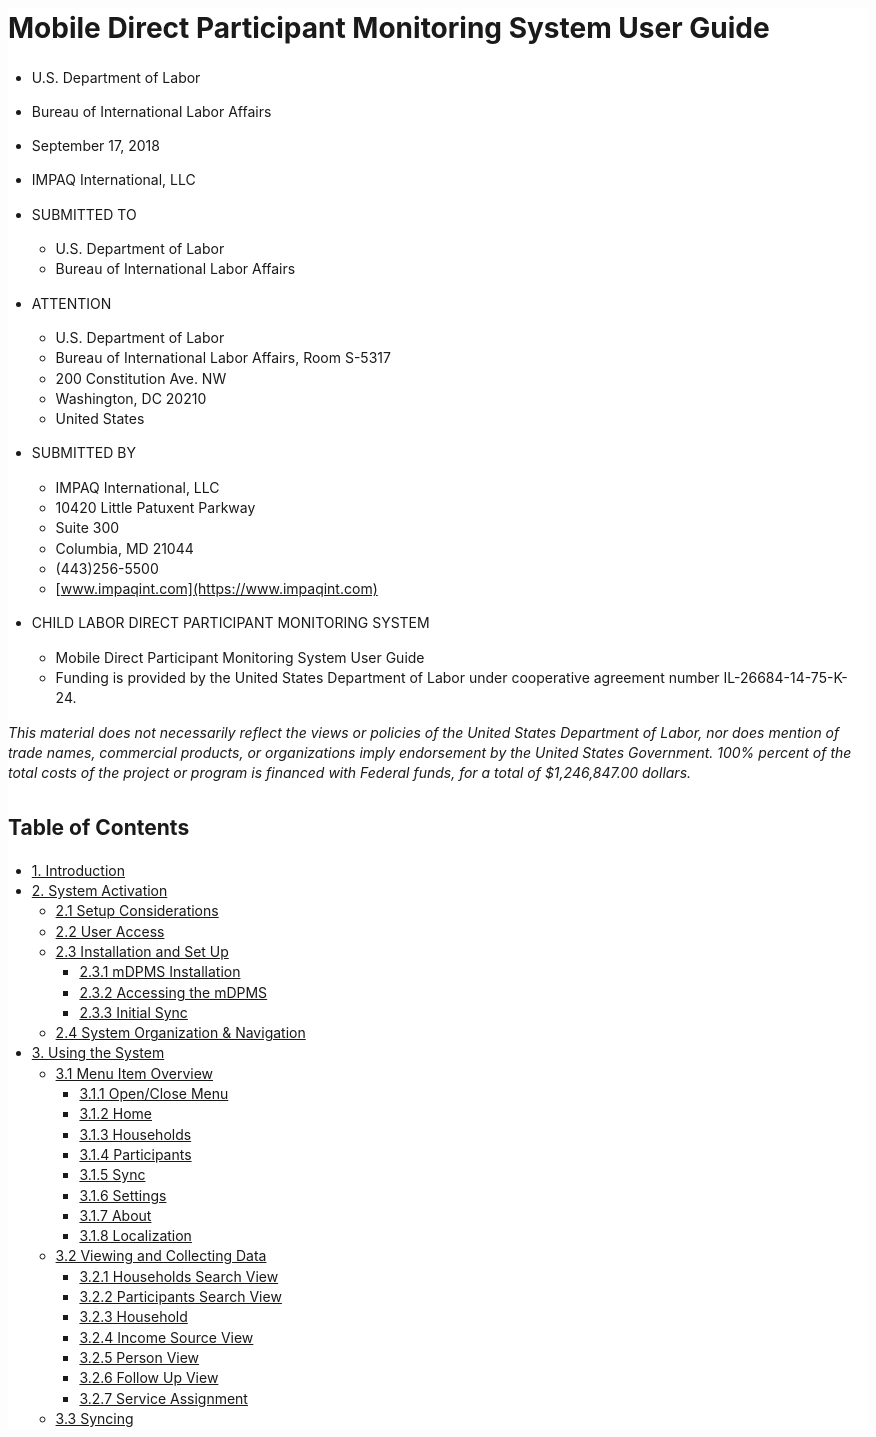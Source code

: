 # Mobile Direct Participant Monitoring System User Guide

- U.S. Department of Labor
- Bureau of International Labor Affairs
- September 17, 2018
- IMPAQ International, LLC

- SUBMITTED TO
  - U.S. Department of Labor
  - Bureau of International Labor Affairs
- ATTENTION
  - U.S. Department of Labor
  - Bureau of International Labor Affairs, Room S-5317
  - 200 Constitution Ave. NW
  - Washington, DC 20210
  - United States
- SUBMITTED BY
  - IMPAQ International, LLC
  - 10420 Little Patuxent Parkway
  - Suite 300
  - Columbia, MD 21044
  - (443)256-5500
  - [www.impaqint.com](https://www.impaqint.com)
- CHILD LABOR DIRECT PARTICIPANT MONITORING SYSTEM
  - Mobile Direct Participant Monitoring System User Guide
  - Funding is provided by the United States Department of Labor under cooperative agreement number IL-26684-14-75-K-24.

*This material does not necessarily reflect the views or policies of the United States Department of Labor, nor does mention of trade names, commercial products, or organizations imply endorsement by the United States Government. 100% percent of the total costs of the project or program is financed with Federal funds, for a total of $1,246,847.00 dollars.*

## Table of Contents

- [1. Introduction](#1-introduction)
- [2. System Activation](#2-system-activation)
    - [2.1 Setup Considerations](#21-setup-considerations)
    - [2.2 User Access](#22-user-access)
    - [2.3 Installation and Set Up](#23-installation-and-set-up)
        - [2.3.1 mDPMS Installation](#231-mdpms-installation)
        - [2.3.2 Accessing the mDPMS](#232-accessing-the-mdpms)
        - [2.3.3 Initial Sync](#233-initial-sync)
    - [2.4 System Organization & Navigation](#24-system-organization--navigation)
- [3. Using the System](#3-using-the-system)
    - [3.1 Menu Item Overview](#31-menu-item-overview)
        - [3.1.1 Open/Close Menu](#311-openclose-menu)
        - [3.1.2 Home](#312-home)
        - [3.1.3 Households](#313-households)
        - [3.1.4 Participants](#314-participants)
        - [3.1.5 Sync](#315-sync)
        - [3.1.6 Settings](#316-settings)
        - [3.1.7 About](#317-about)
        - [3.1.8 Localization](#318-localization)
    - [3.2 Viewing and Collecting Data](#32-viewing-and-collecting-data)
        - [3.2.1 Households Search View](#321-households-search-view)
        - [3.2.2 Participants Search View](#322-participants-search-view)
        - [3.2.3 Household](#323-household-view)
        - [3.2.4 Income Source View](#324-income-source-view)
        - [3.2.5 Person View](#325-person-view)
        - [3.2.6 Follow Up View](#326-follow-up-view)
        - [3.2.7 Service Assignment](#327-service-assignment-view)
    - [3.3 Syncing](#33-syncing)
